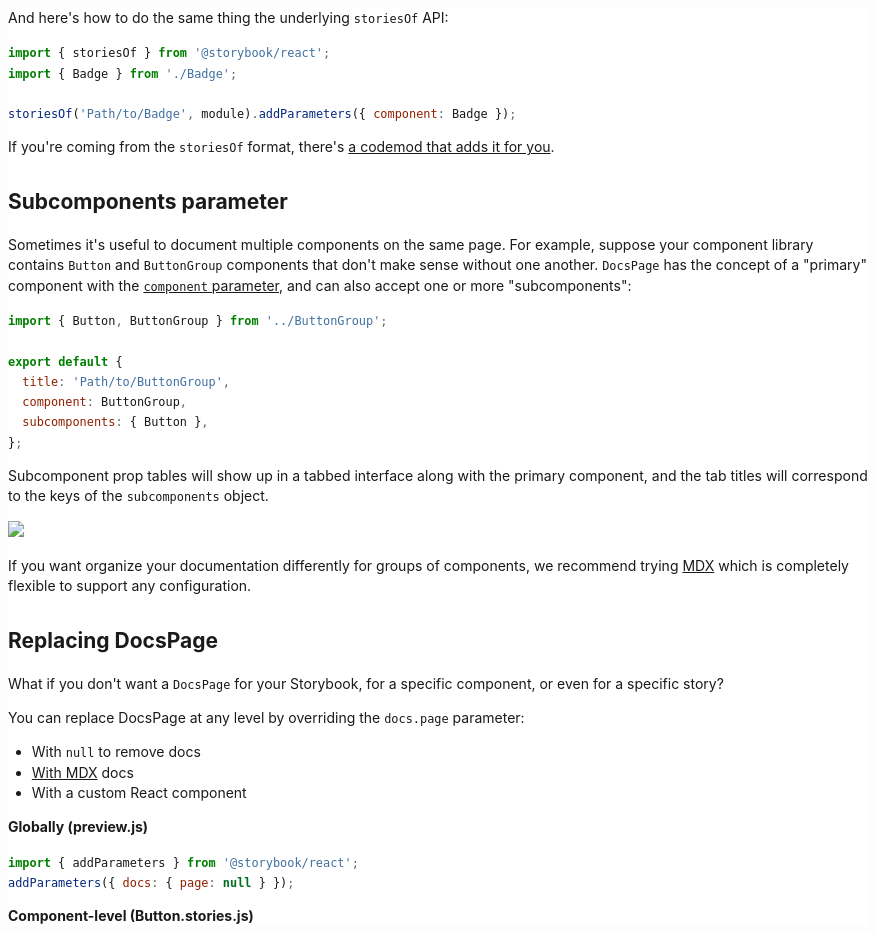 And here's how to do the same thing the underlying `storiesOf` API:

```js
import { storiesOf } from '@storybook/react';
import { Badge } from './Badge';

storiesOf('Path/to/Badge', module).addParameters({ component: Badge });
```

If you're coming from the `storiesOf` format, there's [a codemod that adds it for you](https://github.com/nslabspl/storybook/blob/dev/code/lib/codemod/README.md#add-component-parameters).

## Subcomponents parameter

Sometimes it's useful to document multiple components on the same page. For example, suppose your component library contains `Button` and `ButtonGroup` components that don't make sense without one another. `DocsPage` has the concept of a "primary" component with the [`component` parameter](#component-parameter), and can also accept one or more "subcomponents":

```js
import { Button, ButtonGroup } from '../ButtonGroup';

export default {
  title: 'Path/to/ButtonGroup',
  component: ButtonGroup,
  subcomponents: { Button },
};
```

Subcomponent prop tables will show up in a tabbed interface along with the primary component, and the tab titles will correspond to the keys of the `subcomponents` object.

<img src="./media/docspage-subcomponents.png" width="100%" />

If you want organize your documentation differently for groups of components, we recommend trying [MDX](./mdx.md) which is completely flexible to support any configuration.

## Replacing DocsPage

What if you don't want a `DocsPage` for your Storybook, for a specific component, or even for a specific story?

You can replace DocsPage at any level by overriding the `docs.page` parameter:

- With `null` to remove docs
- [With MDX](./recipes.md#csf-stories-with-mdx-docs) docs
- With a custom React component

**Globally (preview.js)**

```js
import { addParameters } from '@storybook/react';
addParameters({ docs: { page: null } });
```

**Component-level (Button.stories.js)**
